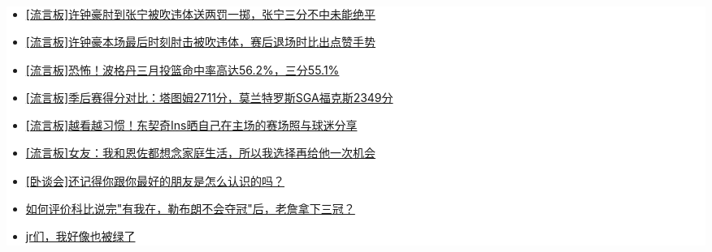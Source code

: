 + [[流言板]许钟豪肘到张宁被吹违体送两罚一掷，张宁三分不中未能绝平](https://bbs.hupu.com/631298558.html)

+ [[流言板]许钟豪本场最后时刻肘击被吹违体，赛后退场时比出点赞手势](https://bbs.hupu.com/631299002.html)

+ [[流言板]恐怖！波格丹三月投篮命中率高达56.2%，三分55.1%](https://bbs.hupu.com/631298243.html)

+ [[流言板]季后赛得分对比：塔图姆2711分，莫兰特罗斯SGA福克斯2349分](https://bbs.hupu.com/631295857.html)

+ [[流言板]越看越习惯！东契奇Ins晒自己在主场的赛场照与球迷分享](https://bbs.hupu.com/631295323.html)

+ [[流言板]女友：我和恩佐都想念家庭生活，所以我选择再给他一次机会](https://bbs.hupu.com/631288990.html)

+ [[卧谈会]还记得你跟你最好的朋友是怎么认识的吗？](https://bbs.hupu.com/631296804.html)

+ [如何评价科比说完&quot;有我在，勒布朗不会夺冠&quot;后，老詹拿下三冠？](https://bbs.hupu.com/631297868.html)

+ [jr们，我好像也被绿了](https://bbs.hupu.com/631293942.html)

